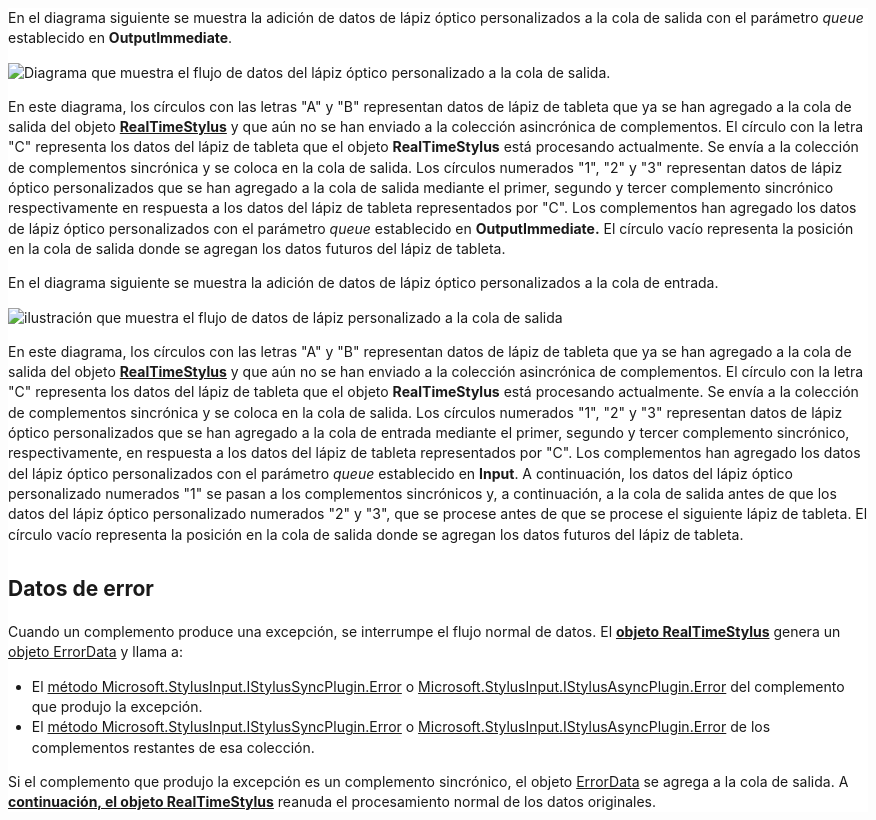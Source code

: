 En el diagrama siguiente se muestra la adición de datos de lápiz óptico personalizados a la cola de salida con el parámetro *queue* establecido en **OutputImmediate**.

![Diagrama que muestra el flujo de datos del lápiz óptico personalizado a la cola de salida.](images/bcf45325-5557-47a2-af43-142c7684e482.gif)

En este diagrama, los círculos con las letras "A" y "B" representan datos de lápiz de tableta que ya se han agregado a la cola de salida del objeto [**RealTimeStylus**](realtimestylus-class.md) y que aún no se han enviado a la colección asincrónica de complementos. El círculo con la letra "C" representa los datos del lápiz de tableta que el objeto **RealTimeStylus** está procesando actualmente. Se envía a la colección de complementos sincrónica y se coloca en la cola de salida. Los círculos numerados "1", "2" y "3" representan datos de lápiz óptico personalizados que se han agregado a la cola de salida mediante el primer, segundo y tercer complemento sincrónico respectivamente en respuesta a los datos del lápiz de tableta representados por "C". Los complementos han agregado los datos de lápiz óptico personalizados con el parámetro *queue* establecido en **OutputImmediate.** El círculo vacío representa la posición en la cola de salida donde se agregan los datos futuros del lápiz de tableta.

En el diagrama siguiente se muestra la adición de datos de lápiz óptico personalizados a la cola de entrada.

![ilustración que muestra el flujo de datos de lápiz personalizado a la cola de salida](images/5dd2cfcc-1086-49b0-a0d5-9276c13c7f61.gif)

En este diagrama, los círculos con las letras "A" y "B" representan datos de lápiz de tableta que ya se han agregado a la cola de salida del objeto [**RealTimeStylus**](realtimestylus-class.md) y que aún no se han enviado a la colección asincrónica de complementos. El círculo con la letra "C" representa los datos del lápiz de tableta que el objeto **RealTimeStylus** está procesando actualmente. Se envía a la colección de complementos sincrónica y se coloca en la cola de salida. Los círculos numerados "1", "2" y "3" representan datos de lápiz óptico personalizados que se han agregado a la cola de entrada mediante el primer, segundo y tercer complemento sincrónico, respectivamente, en respuesta a los datos del lápiz de tableta representados por "C". Los complementos han agregado los datos del lápiz óptico personalizados con el parámetro *queue* establecido en **Input**. A continuación, los datos del lápiz óptico personalizado numerados "1" se pasan a los complementos sincrónicos y, a continuación, a la cola de salida antes de que los datos del lápiz óptico personalizado numerados "2" y "3", que se procese antes de que se procese el siguiente lápiz de tableta. El círculo vacío representa la posición en la cola de salida donde se agregan los datos futuros del lápiz de tableta.

## <a name="error-data"></a>Datos de error

Cuando un complemento produce una excepción, se interrumpe el flujo normal de datos. El [**objeto RealTimeStylus**](realtimestylus-class.md) genera un [objeto ErrorData](/previous-versions/ms824740(v=msdn.10)) y llama a:

-   El [método Microsoft.StylusInput.IStylusSyncPlugin.Error](/previous-versions/ms824754(v=msdn.10)) o [Microsoft.StylusInput.IStylusAsyncPlugin.Error](/previous-versions/ms824771(v=msdn.10)) del complemento que produjo la excepción.
-   El [método Microsoft.StylusInput.IStylusSyncPlugin.Error](/previous-versions/ms824754(v=msdn.10)) o [Microsoft.StylusInput.IStylusAsyncPlugin.Error](/previous-versions/ms824771(v=msdn.10)) de los complementos restantes de esa colección.

Si el complemento que produjo la excepción es un complemento sincrónico, el objeto [ErrorData](/previous-versions/ms824740(v=msdn.10)) se agrega a la cola de salida. A [**continuación, el objeto RealTimeStylus**](realtimestylus-class.md) reanuda el procesamiento normal de los datos originales.
